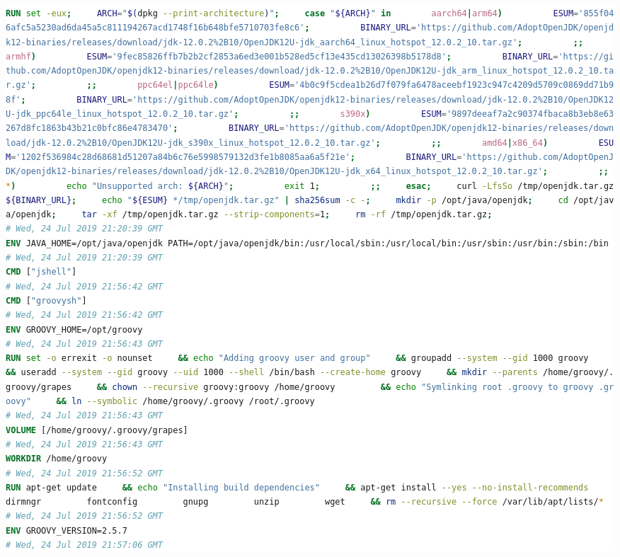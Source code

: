 ```dockerfile
RUN set -eux;     ARCH="$(dpkg --print-architecture)";     case "${ARCH}" in        aarch64|arm64)          ESUM='855f046afc5a5230ad6da45a5c811194267acd1748f16b648bfe5710703fe8c6';          BINARY_URL='https://github.com/AdoptOpenJDK/openjdk12-binaries/releases/download/jdk-12.0.2%2B10/OpenJDK12U-jdk_aarch64_linux_hotspot_12.0.2_10.tar.gz';          ;;        armhf)          ESUM='9fec85826ffb7b2b2cf2853a6ed3e001b528ed5cf13e435cd13026398b5178d8';          BINARY_URL='https://github.com/AdoptOpenJDK/openjdk12-binaries/releases/download/jdk-12.0.2%2B10/OpenJDK12U-jdk_arm_linux_hotspot_12.0.2_10.tar.gz';          ;;        ppc64el|ppc64le)          ESUM='4b0c9f5cdea1b26d7f079fa6478aceebf1923c947c4209d5709c0869dd71b98f';          BINARY_URL='https://github.com/AdoptOpenJDK/openjdk12-binaries/releases/download/jdk-12.0.2%2B10/OpenJDK12U-jdk_ppc64le_linux_hotspot_12.0.2_10.tar.gz';          ;;        s390x)          ESUM='9897deeaf7a2c90374fbaca8b3eb8e63267d8fc1863b43b21c0bfc86e4783470';          BINARY_URL='https://github.com/AdoptOpenJDK/openjdk12-binaries/releases/download/jdk-12.0.2%2B10/OpenJDK12U-jdk_s390x_linux_hotspot_12.0.2_10.tar.gz';          ;;        amd64|x86_64)          ESUM='1202f536984c28d68681d51207a84b6c76e5998579132d3fe1b8085aa6a5f21e';          BINARY_URL='https://github.com/AdoptOpenJDK/openjdk12-binaries/releases/download/jdk-12.0.2%2B10/OpenJDK12U-jdk_x64_linux_hotspot_12.0.2_10.tar.gz';          ;;        *)          echo "Unsupported arch: ${ARCH}";          exit 1;          ;;     esac;     curl -LfsSo /tmp/openjdk.tar.gz ${BINARY_URL};     echo "${ESUM} */tmp/openjdk.tar.gz" | sha256sum -c -;     mkdir -p /opt/java/openjdk;     cd /opt/java/openjdk;     tar -xf /tmp/openjdk.tar.gz --strip-components=1;     rm -rf /tmp/openjdk.tar.gz;
# Wed, 24 Jul 2019 21:20:39 GMT
ENV JAVA_HOME=/opt/java/openjdk PATH=/opt/java/openjdk/bin:/usr/local/sbin:/usr/local/bin:/usr/sbin:/usr/bin:/sbin:/bin
# Wed, 24 Jul 2019 21:20:39 GMT
CMD ["jshell"]
# Wed, 24 Jul 2019 21:56:42 GMT
CMD ["groovysh"]
# Wed, 24 Jul 2019 21:56:42 GMT
ENV GROOVY_HOME=/opt/groovy
# Wed, 24 Jul 2019 21:56:43 GMT
RUN set -o errexit -o nounset     && echo "Adding groovy user and group"     && groupadd --system --gid 1000 groovy     && useradd --system --gid groovy --uid 1000 --shell /bin/bash --create-home groovy     && mkdir --parents /home/groovy/.groovy/grapes     && chown --recursive groovy:groovy /home/groovy         && echo "Symlinking root .groovy to groovy .groovy"     && ln --symbolic /home/groovy/.groovy /root/.groovy
# Wed, 24 Jul 2019 21:56:43 GMT
VOLUME [/home/groovy/.groovy/grapes]
# Wed, 24 Jul 2019 21:56:43 GMT
WORKDIR /home/groovy
# Wed, 24 Jul 2019 21:56:52 GMT
RUN apt-get update     && echo "Installing build dependencies"     && apt-get install --yes --no-install-recommends         dirmngr         fontconfig         gnupg         unzip         wget     && rm --recursive --force /var/lib/apt/lists/*
# Wed, 24 Jul 2019 21:56:52 GMT
ENV GROOVY_VERSION=2.5.7
# Wed, 24 Jul 2019 21:57:06 GMT
```